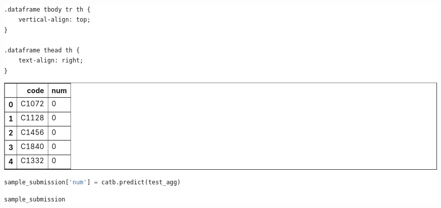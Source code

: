     .dataframe tbody tr th {
        vertical-align: top;
    }

    .dataframe thead th {
        text-align: right;
    }
</style>
<table border="1" class="dataframe">
  <thead>
    <tr style="text-align: right;">
      <th></th>
      <th>code</th>
      <th>num</th>
    </tr>
  </thead>
  <tbody>
    <tr>
      <th>0</th>
      <td>C1072</td>
      <td>0</td>
    </tr>
    <tr>
      <th>1</th>
      <td>C1128</td>
      <td>0</td>
    </tr>
    <tr>
      <th>2</th>
      <td>C1456</td>
      <td>0</td>
    </tr>
    <tr>
      <th>3</th>
      <td>C1840</td>
      <td>0</td>
    </tr>
    <tr>
      <th>4</th>
      <td>C1332</td>
      <td>0</td>
    </tr>
  </tbody>
</table>
</div>




```python
sample_submission['num'] = catb.predict(test_agg)
```


```python
sample_submission
```
